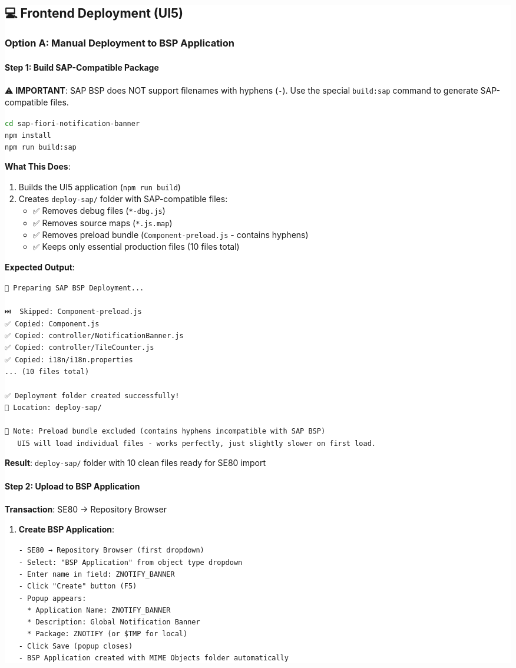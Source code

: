## 💻 Frontend Deployment (UI5)

### Option A: Manual Deployment to BSP Application

#### Step 1: Build SAP-Compatible Package

⚠️ **IMPORTANT**: SAP BSP does NOT support filenames with hyphens (`-`).
Use the special `build:sap` command to generate SAP-compatible files.

```bash
cd sap-fiori-notification-banner
npm install
npm run build:sap
```

**What This Does**:
1. Builds the UI5 application (`npm run build`)
2. Creates `deploy-sap/` folder with SAP-compatible files:
   - ✅ Removes debug files (`*-dbg.js`)
   - ✅ Removes source maps (`*.js.map`)
   - ✅ Removes preload bundle (`Component-preload.js` - contains hyphens)
   - ✅ Keeps only essential production files (10 files total)

**Expected Output**:
```
🚀 Preparing SAP BSP Deployment...

⏭️  Skipped: Component-preload.js
✅ Copied: Component.js
✅ Copied: controller/NotificationBanner.js
✅ Copied: controller/TileCounter.js
✅ Copied: i18n/i18n.properties
... (10 files total)

✅ Deployment folder created successfully!
📁 Location: deploy-sap/

📝 Note: Preload bundle excluded (contains hyphens incompatible with SAP BSP)
   UI5 will load individual files - works perfectly, just slightly slower on first load.
```

**Result**: `deploy-sap/` folder with 10 clean files ready for SE80 import

#### Step 2: Upload to BSP Application

**Transaction**: SE80 → Repository Browser

1. **Create BSP Application**:
   ```
   - SE80 → Repository Browser (first dropdown)
   - Select: "BSP Application" from object type dropdown
   - Enter name in field: ZNOTIFY_BANNER
   - Click "Create" button (F5)
   - Popup appears:
     * Application Name: ZNOTIFY_BANNER
     * Description: Global Notification Banner
     * Package: ZNOTIFY (or $TMP for local)
   - Click Save (popup closes)
   - BSP Application created with MIME Objects folder automatically
   ```
